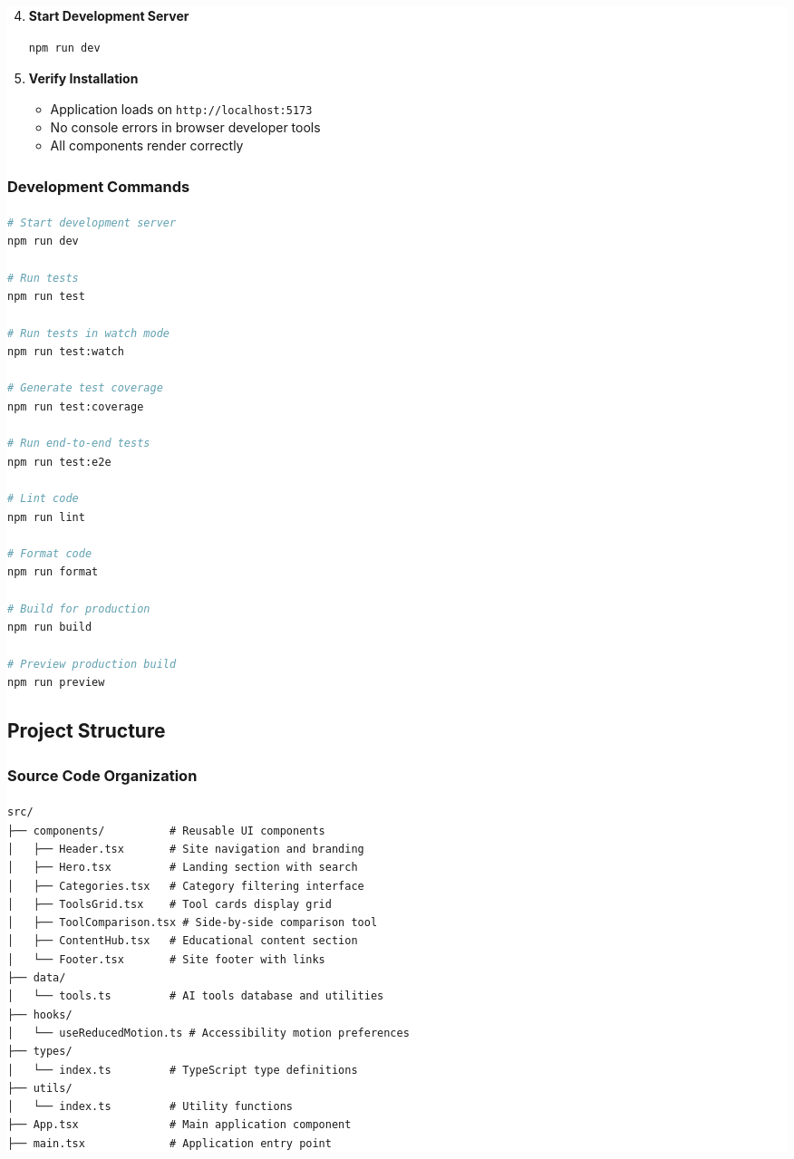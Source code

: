 4. **Start Development Server**
   ```bash
   npm run dev
   ```

5. **Verify Installation**
   - Application loads on `http://localhost:5173`
   - No console errors in browser developer tools
   - All components render correctly

### Development Commands

```bash
# Start development server
npm run dev

# Run tests
npm run test

# Run tests in watch mode
npm run test:watch

# Generate test coverage
npm run test:coverage

# Run end-to-end tests
npm run test:e2e

# Lint code
npm run lint

# Format code
npm run format

# Build for production
npm run build

# Preview production build
npm run preview
```

## Project Structure

### Source Code Organization

```
src/
├── components/          # Reusable UI components
│   ├── Header.tsx       # Site navigation and branding
│   ├── Hero.tsx         # Landing section with search
│   ├── Categories.tsx   # Category filtering interface
│   ├── ToolsGrid.tsx    # Tool cards display grid
│   ├── ToolComparison.tsx # Side-by-side comparison tool
│   ├── ContentHub.tsx   # Educational content section
│   └── Footer.tsx       # Site footer with links
├── data/
│   └── tools.ts         # AI tools database and utilities
├── hooks/
│   └── useReducedMotion.ts # Accessibility motion preferences
├── types/
│   └── index.ts         # TypeScript type definitions
├── utils/
│   └── index.ts         # Utility functions
├── App.tsx              # Main application component
├── main.tsx             # Application entry point
```